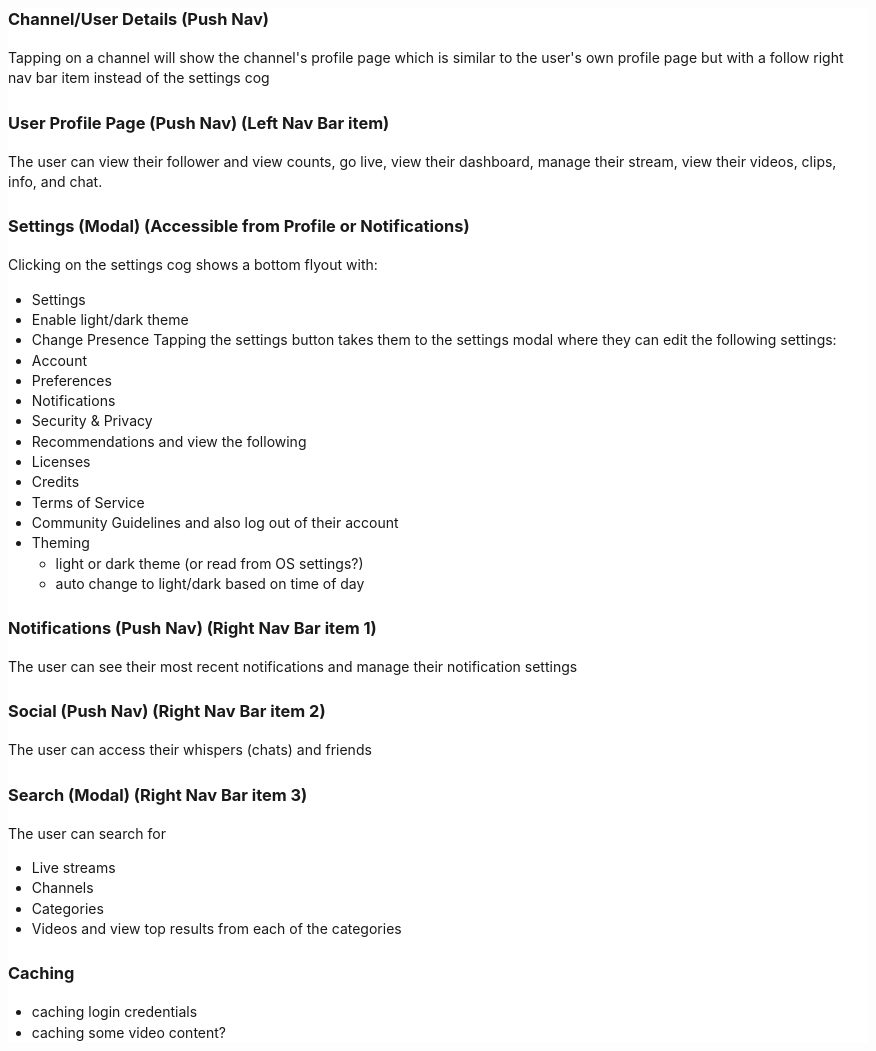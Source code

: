### Channel/User Details (Push Nav)
Tapping on a channel will show the channel's profile page which is similar to the user's own profile page but with a follow right nav bar item instead of the settings cog

### User Profile Page (Push Nav) (Left Nav Bar item)
The user can view their follower and view counts, go live, view their dashboard, manage their stream, view their videos, clips, info, and chat. 

### Settings (Modal) (Accessible from Profile or Notifications)
Clicking on the settings cog shows a bottom flyout with:
- Settings
- Enable light/dark theme
- Change Presence
Tapping the settings button takes them to the settings modal where they can edit the following settings:
- Account
- Preferences
- Notifications
- Security & Privacy
- Recommendations
and view the following
- Licenses
- Credits
- Terms of Service
- Community Guidelines
and also log out of their account
- Theming
    - light or dark theme (or read from OS settings?)
    - auto change to light/dark based on time of day

### Notifications (Push Nav) (Right Nav Bar item 1)
The user can see their most recent notifications and manage their notification settings

### Social (Push Nav) (Right Nav Bar item 2)
The user can access their whispers (chats) and friends

### Search (Modal) (Right Nav Bar item 3)
The user can search for 
- Live streams
- Channels
- Categories
- Videos
and view top results from each of the categories

### Caching
- caching login credentials
- caching some video content?

